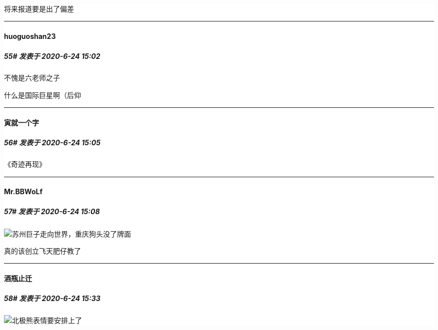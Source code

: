 将来报道要是出了偏差







-----

####  huoguoshan23  
##### 55#       发表于 2020-6-24 15:02




不愧是六老师之子

什么是国际巨星啊（后仰







-----

####  寅就一个字  
##### 56#       发表于 2020-6-24 15:05




《奇迹再现》







-----

####  Mr.BBWoLf  
##### 57#       发表于 2020-6-24 15:08



<img src="https://static.saraba1st.com/image/smiley/carton2017/335.gif" referrerpolicy="no-referrer">苏州巨子走向世界，重庆狗头没了牌面


真的该创立飞天肥仔教了







-----

####  酒瓶止迁  
##### 58#       发表于 2020-6-24 15:33



<img src="https://static.saraba1st.com/image/smiley/carton2017/335.gif" referrerpolicy="no-referrer">北极熊表情要安排上了
